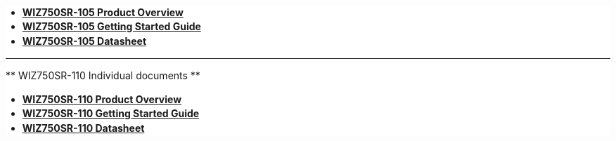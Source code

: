 
  - **[WIZ750SR-105 Product
    Overview](/products/wiz750sr-105/overview/ko)**
  - **[WIZ750SR-105 Getting Started
    Guide](/products/wiz750sr-105/gettingstarted/ko)**
  - **[WIZ750SR-105 Datasheet](/products/wiz750sr-105/datasheet/start)**

-----

\*\* WIZ750SR-110 Individual documents \*\*


  - **[WIZ750SR-110 Product
    Overview](/products/wiz750sr-110/overview/ko)**
  - **[WIZ750SR-110 Getting Started
    Guide](/products/wiz750sr-110/gettingstarted/ko)**
  - **[WIZ750SR-110 Datasheet](/products/wiz750sr-110/datasheet/start)**


